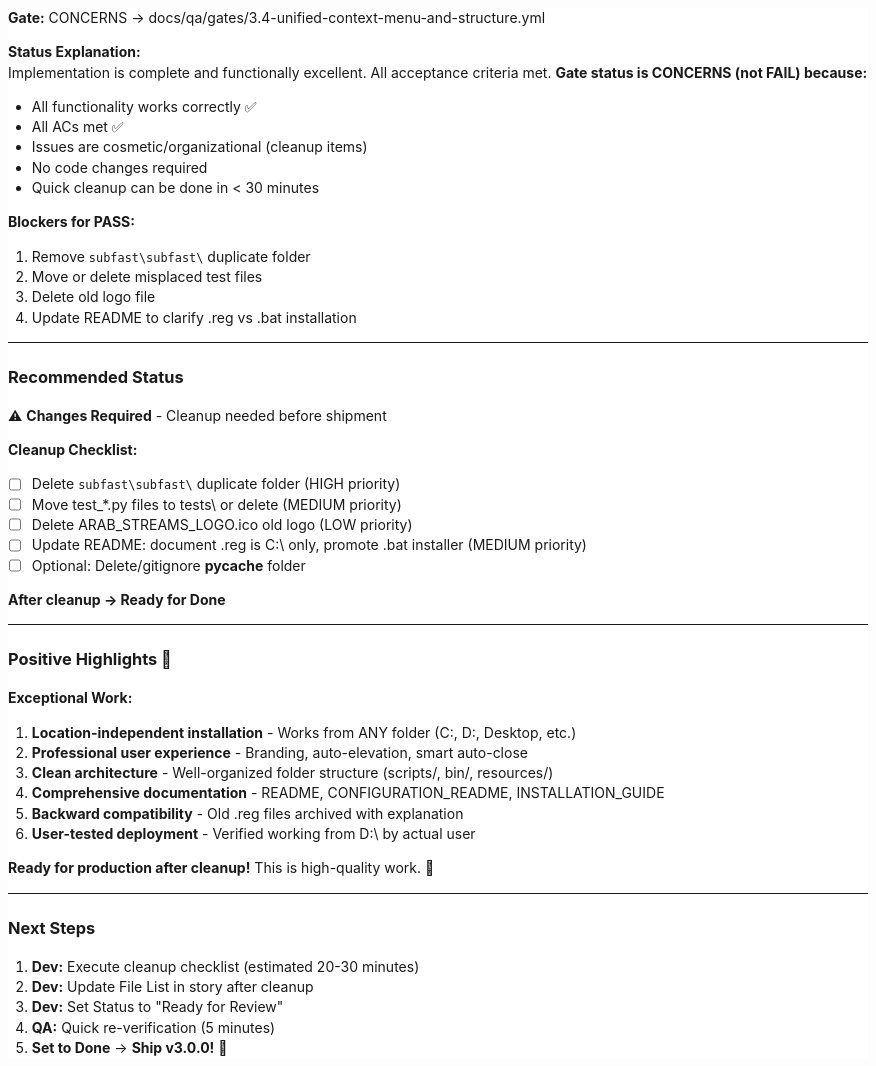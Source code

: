 **Gate:** CONCERNS → docs/qa/gates/3.4-unified-context-menu-and-structure.yml

**Status Explanation:**  
Implementation is complete and functionally excellent. All acceptance criteria met. **Gate status is CONCERNS (not FAIL) because:**
- All functionality works correctly ✅
- All ACs met ✅  
- Issues are cosmetic/organizational (cleanup items)
- No code changes required
- Quick cleanup can be done in < 30 minutes

**Blockers for PASS:**
1. Remove `subfast\subfast\` duplicate folder
2. Move or delete misplaced test files
3. Delete old logo file
4. Update README to clarify .reg vs .bat installation

---

### Recommended Status

⚠️ **Changes Required** - Cleanup needed before shipment

**Cleanup Checklist:**
- [ ] Delete `subfast\subfast\` duplicate folder (HIGH priority)
- [ ] Move test_*.py files to tests\ or delete (MEDIUM priority)  
- [ ] Delete ARAB_STREAMS_LOGO.ico old logo (LOW priority)
- [ ] Update README: document .reg is C:\ only, promote .bat installer (MEDIUM priority)
- [ ] Optional: Delete/gitignore __pycache__ folder

**After cleanup → Ready for Done**

---

### Positive Highlights 🌟

**Exceptional Work:**
1. **Location-independent installation** - Works from ANY folder (C:\, D:\, Desktop, etc.)
2. **Professional user experience** - Branding, auto-elevation, smart auto-close
3. **Clean architecture** - Well-organized folder structure (scripts/, bin/, resources/)
4. **Comprehensive documentation** - README, CONFIGURATION_README, INSTALLATION_GUIDE
5. **Backward compatibility** - Old .reg files archived with explanation
6. **User-tested deployment** - Verified working from D:\ by actual user

**Ready for production after cleanup!** This is high-quality work. 🎉

---

### Next Steps

1. **Dev:** Execute cleanup checklist (estimated 20-30 minutes)
2. **Dev:** Update File List in story after cleanup
3. **Dev:** Set Status to "Ready for Review"
4. **QA:** Quick re-verification (5 minutes)
5. **Set to Done** → **Ship v3.0.0!** 🚀
